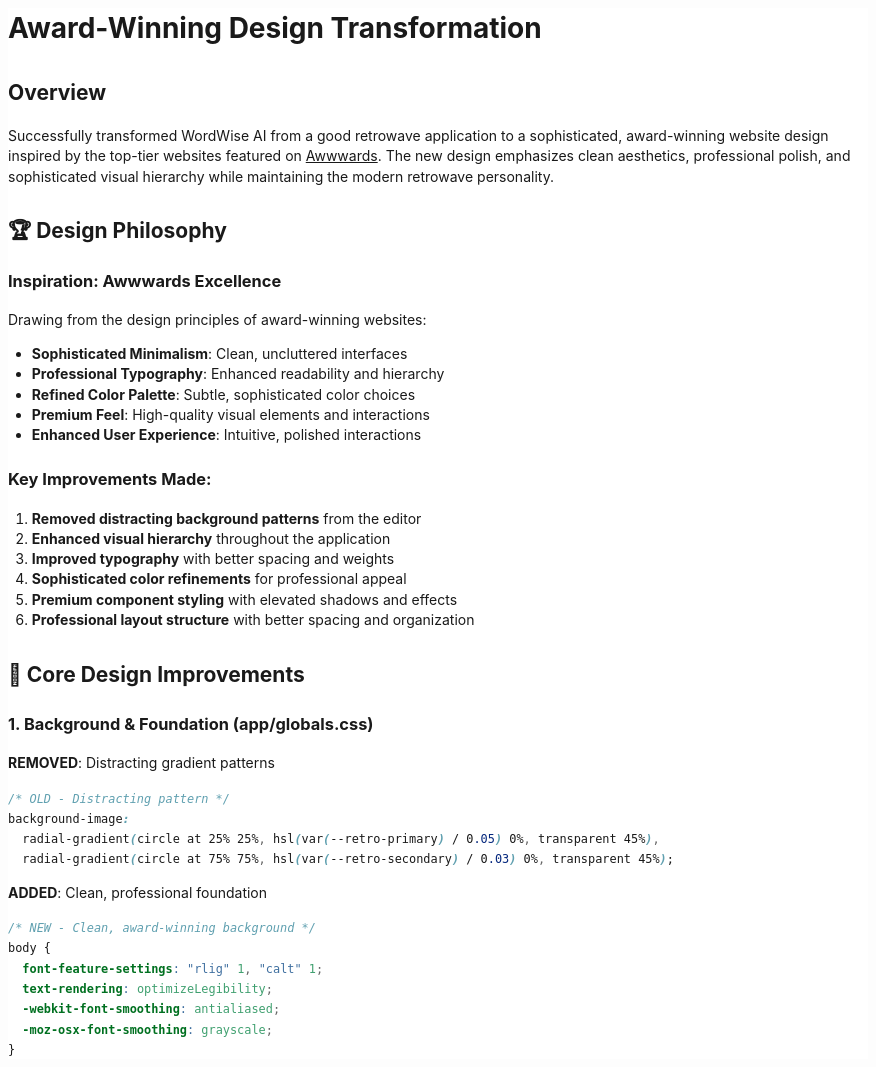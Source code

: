 # Award-Winning Design Transformation

## Overview

Successfully transformed WordWise AI from a good retrowave application to a sophisticated, award-winning website design inspired by the top-tier websites featured on [Awwwards](https://www.awwwards.com/). The new design emphasizes clean aesthetics, professional polish, and sophisticated visual hierarchy while maintaining the modern retrowave personality.

## 🏆 Design Philosophy

### **Inspiration: Awwwards Excellence**
Drawing from the design principles of award-winning websites:
- **Sophisticated Minimalism**: Clean, uncluttered interfaces
- **Professional Typography**: Enhanced readability and hierarchy
- **Refined Color Palette**: Subtle, sophisticated color choices
- **Premium Feel**: High-quality visual elements and interactions
- **Enhanced User Experience**: Intuitive, polished interactions

### **Key Improvements Made:**
1. **Removed distracting background patterns** from the editor
2. **Enhanced visual hierarchy** throughout the application
3. **Improved typography** with better spacing and weights
4. **Sophisticated color refinements** for professional appeal
5. **Premium component styling** with elevated shadows and effects
6. **Professional layout structure** with better spacing and organization

## 🎨 Core Design Improvements

### **1. Background & Foundation (app/globals.css)**

**REMOVED**: Distracting gradient patterns
```css
/* OLD - Distracting pattern */
background-image: 
  radial-gradient(circle at 25% 25%, hsl(var(--retro-primary) / 0.05) 0%, transparent 45%),
  radial-gradient(circle at 75% 75%, hsl(var(--retro-secondary) / 0.03) 0%, transparent 45%);
```

**ADDED**: Clean, professional foundation
```css
/* NEW - Clean, award-winning background */
body {
  font-feature-settings: "rlig" 1, "calt" 1;
  text-rendering: optimizeLegibility;
  -webkit-font-smoothing: antialiased;
  -moz-osx-font-smoothing: grayscale;
}
```
